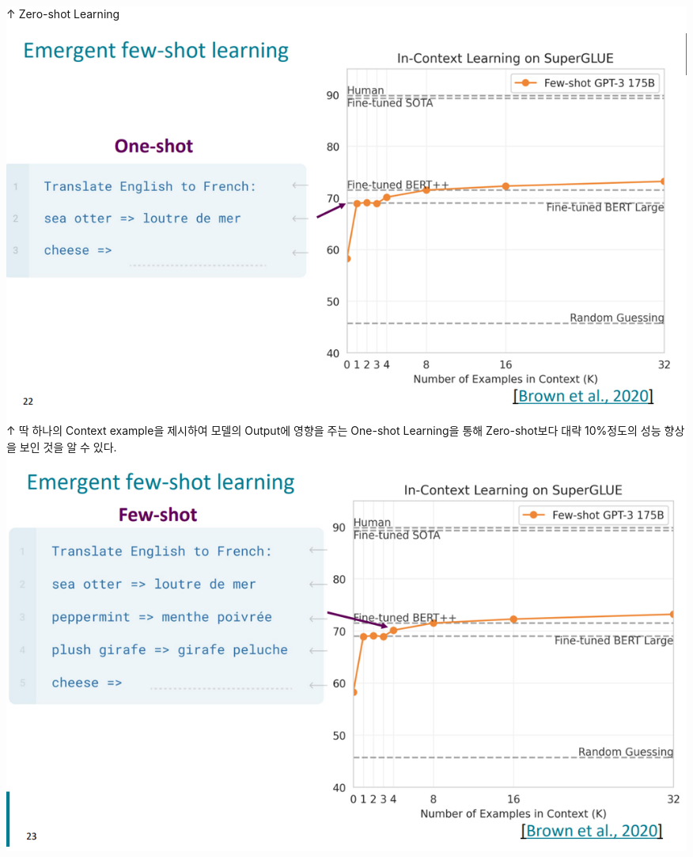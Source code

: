 $\uparrow$ Zero-shot Learning

![Untitled](/assets/img/2023-11-05-Zeroshotlearning&Fewshotlearning/Untitled%2010.png)

$\uparrow$ 딱 하나의 Context example을 제시하여 모델의 Output에 영향을 주는 One-shot Learning을 통해 Zero-shot보다 대략 10%정도의 성능 향상을 보인 것을 알 수 있다. 

![Untitled](/assets/img/2023-11-05-Zeroshotlearning&Fewshotlearning/Untitled%2011.png)
